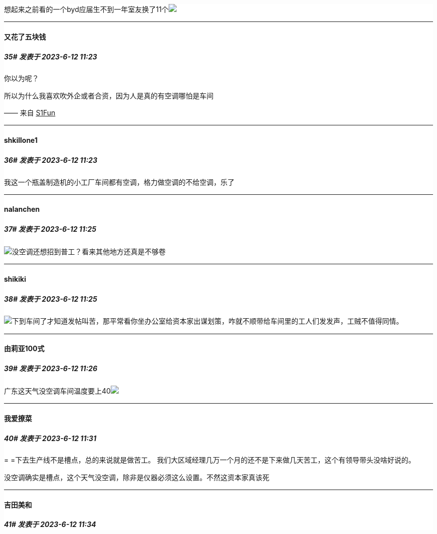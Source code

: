 想起来之前看的一个byd应届生不到一年室友换了11个<img src="https://static.saraba1st.com/image/smiley/face2017/067.png" referrerpolicy="no-referrer">

*****

####  又花了五块钱  
##### 35#       发表于 2023-6-12 11:23

你以为呢？

所以为什么我喜欢吹外企或者合资，因为人是真的有空调哪怕是车间

—— 来自 [S1Fun](https://s1fun.koalcat.com)

*****

####  shkillone1  
##### 36#       发表于 2023-6-12 11:23

我这一个瓶盖制造机的小工厂车间都有空调，格力做空调的不给空调，乐了

*****

####  nalanchen  
##### 37#       发表于 2023-6-12 11:25

<img src="https://static.saraba1st.com/image/smiley/face2017/067.png" referrerpolicy="no-referrer">没空调还想招到普工？看来其他地方还真是不够卷

*****

####  shikiki  
##### 38#       发表于 2023-6-12 11:25

<img src="https://static.saraba1st.com/image/smiley/face2017/002.png" referrerpolicy="no-referrer">下到车间了才知道发帖叫苦，那平常看你坐办公室给资本家出谋划策，咋就不顺带给车间里的工人们发发声，工贼不值得同情。

*****

####  由莉亚100式  
##### 39#       发表于 2023-6-12 11:26

广东这天气没空调车间温度要上40<img src="https://static.saraba1st.com/image/smiley/face2017/037.png" referrerpolicy="no-referrer">

*****

####  我爱撩菜  
##### 40#       发表于 2023-6-12 11:31

= =下去生产线不是槽点，总的来说就是做苦工。 我们大区域经理几万一个月的还不是下来做几天苦工，这个有领导带头没啥好说的。 

没空调确实是槽点，这个天气没空调，除非是仪器必须这么设置。不然这资本家真该死 

*****

####  吉田美和  
##### 41#       发表于 2023-6-12 11:34
